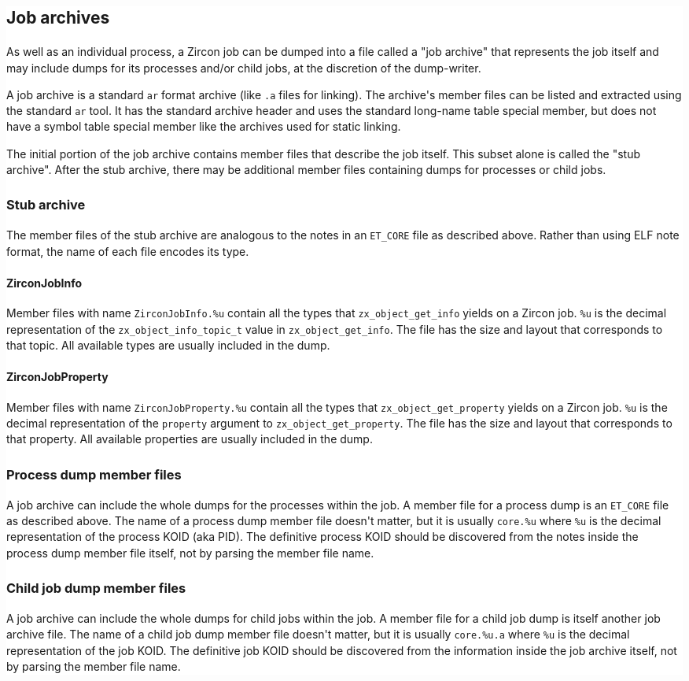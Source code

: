 ## Job archives

As well as an individual process, a Zircon job can be dumped into a file
called a "job archive" that represents the job itself and may include dumps
for its processes and/or child jobs, at the discretion of the dump-writer.

A job archive is a standard `ar` format archive (like `.a` files for linking).
The archive's member files can be listed and extracted using the standard `ar`
tool.  It has the standard archive header and uses the standard long-name table
special member, but does not have a symbol table special member like the
archives used for static linking.

The initial portion of the job archive contains member files that describe the
job itself.  This subset alone is called the "stub archive".  After the stub
archive, there may be additional member files containing dumps for processes
or child jobs.

### Stub archive

The member files of the stub archive are analogous to the notes in an
`ET_CORE` file as described above.  Rather than using ELF note format, the
name of each file encodes its type.

#### ZirconJobInfo

Member files with name `ZirconJobInfo.%u` contain all the types that
`zx_object_get_info` yields on a Zircon job.  `%u` is the decimal
representation of the `zx_object_info_topic_t` value in `zx_object_get_info`.
The file has the size and layout that corresponds to that topic.  All
available types are usually included in the dump.

#### ZirconJobProperty

Member files with name `ZirconJobProperty.%u` contain all the types that
`zx_object_get_property` yields on a Zircon job.  `%u` is the decimal
representation of the `property` argument to `zx_object_get_property`.  The
file has the size and layout that corresponds to that property.  All available
properties are usually included in the dump.

### Process dump member files

A job archive can include the whole dumps for the processes within the job.  A
member file for a process dump is an `ET_CORE` file as described above.  The
name of a process dump member file doesn't matter, but it is usually `core.%u`
where `%u` is the decimal representation of the process KOID (aka PID).  The
definitive process KOID should be discovered from the notes inside the process
dump member file itself, not by parsing the member file name.

### Child job dump member files

A job archive can include the whole dumps for child jobs within the job.  A
member file for a child job dump is itself another job archive file.  The name
of a child job dump member file doesn't matter, but it is usually `core.%u.a`
where `%u` is the decimal representation of the job KOID.  The definitive job
KOID should be discovered from the information inside the job archive itself,
not by parsing the member file name.
